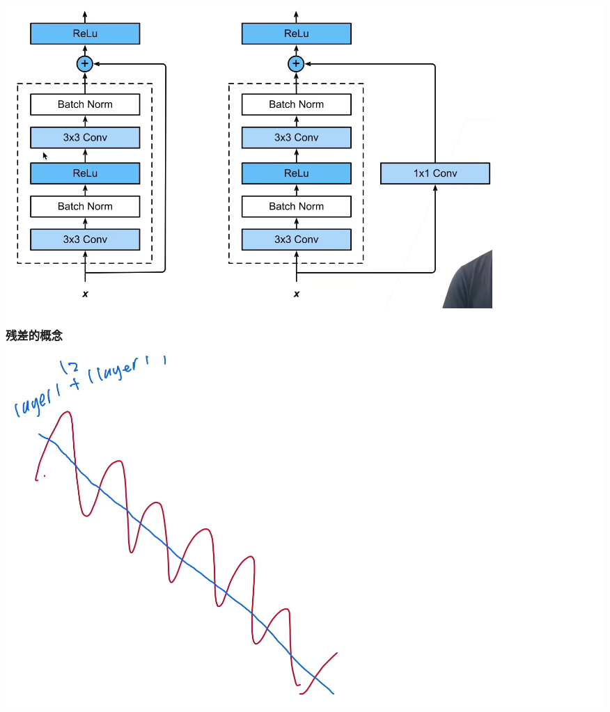 ![image-20211125183157090](.\typora-user-images\image-20211125183157090.png)

### 残差的概念

![image-20211125192308927](.\typora-user-images\image-20211125192308927.png)

